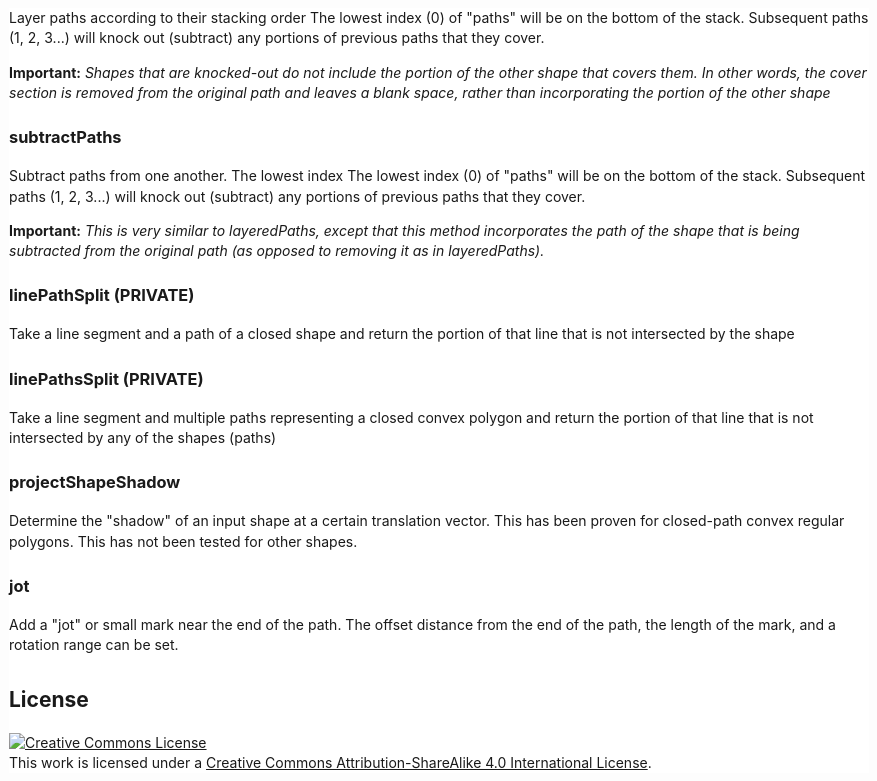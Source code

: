 Layer paths according to their stacking order
The lowest index (0) of "paths" will be on the bottom
of the stack. Subsequent paths (1, 2, 3...) will
knock out (subtract) any portions of previous paths
that they cover.

**Important:** *Shapes that are knocked-out do not include
the portion of the other shape that covers them. In
other words, the cover section is removed from the original
path and leaves a blank space, rather than incorporating
the portion of the other shape*

### subtractPaths

Subtract paths from one another. The lowest index
The lowest index (0) of "paths" will be on the bottom
of the stack. Subsequent paths (1, 2, 3...) will
knock out (subtract) any portions of previous paths
that they cover.

**Important:** *This is very similar to layeredPaths, except
that this method incorporates the path of the shape that
is being subtracted from the original path (as opposed to
removing it as in layeredPaths).*

### linePathSplit (PRIVATE)

Take a line segment and a path of a closed shape and return
the portion of that line that is not intersected by the shape

### linePathsSplit (PRIVATE)

Take a line segment and multiple paths representing a closed
convex polygon and return the portion of that line that is
not intersected by any of the shapes (paths)

### projectShapeShadow

Determine the "shadow" of an input shape at a certain translation
vector. This has been proven for closed-path convex regular polygons.
This has not been tested for other shapes.

### jot

Add a "jot" or small mark near the end of the path. The offset
distance from the end of the path, the length of the mark,
and a rotation range can be set.

License
-------

<a rel="license" href="http://creativecommons.org/licenses/by-sa/4.0/"><img alt="Creative Commons License" style="border-width:0" src="https://i.creativecommons.org/l/by-sa/4.0/88x31.png" /></a><br />This work is licensed under a <a rel="license" href="http://creativecommons.org/licenses/by-sa/4.0/">Creative Commons Attribution-ShareAlike 4.0 International License</a>.
